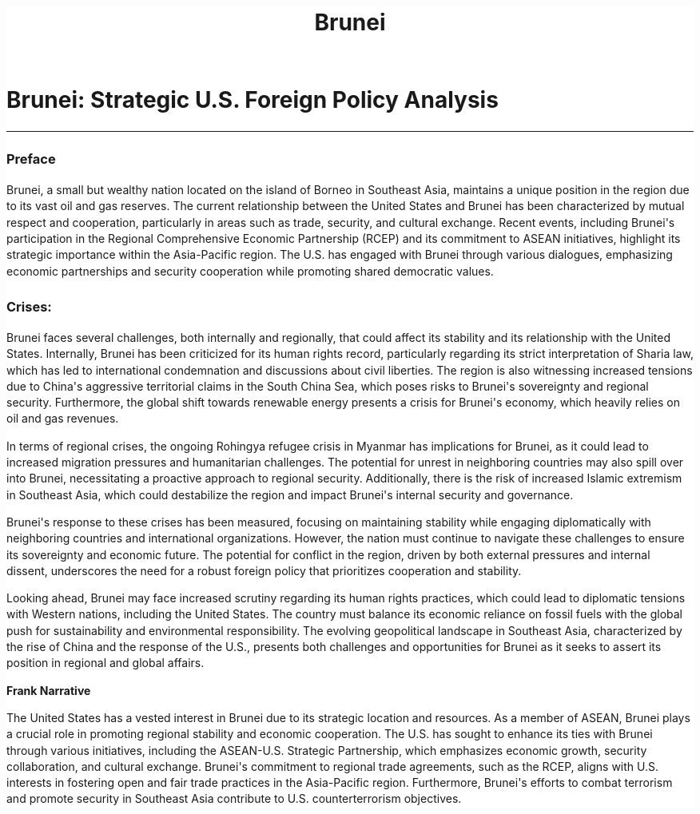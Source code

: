 ﻿---
title: '1. Brunei'
---
# Brunei: Strategic U.S. Foreign Policy Analysis

---

### **Preface**

Brunei, a small but wealthy nation located on the island of Borneo in Southeast Asia, maintains a unique position in the region due to its vast oil and gas reserves. The current relationship between the United States and Brunei has been characterized by mutual respect and cooperation, particularly in areas such as trade, security, and cultural exchange. Recent events, including Brunei's participation in the Regional Comprehensive Economic Partnership (RCEP) and its commitment to ASEAN initiatives, highlight its strategic importance within the Asia-Pacific region. The U.S. has engaged with Brunei through various dialogues, emphasizing economic partnerships and security cooperation while promoting shared democratic values.

### **Crises**:

Brunei faces several challenges, both internally and regionally, that could affect its stability and its relationship with the United States. Internally, Brunei has been criticized for its human rights record, particularly regarding its strict interpretation of Sharia law, which has led to international condemnation and discussions about civil liberties. The region is also witnessing increased tensions due to China's aggressive territorial claims in the South China Sea, which poses risks to Brunei's sovereignty and regional security. Furthermore, the global shift towards renewable energy presents a crisis for Brunei's economy, which heavily relies on oil and gas revenues.

In terms of regional crises, the ongoing Rohingya refugee crisis in Myanmar has implications for Brunei, as it could lead to increased migration pressures and humanitarian challenges. The potential for unrest in neighboring countries may also spill over into Brunei, necessitating a proactive approach to regional security. Additionally, there is the risk of increased Islamic extremism in Southeast Asia, which could destabilize the region and impact Brunei's internal security and governance.

Brunei's response to these crises has been measured, focusing on maintaining stability while engaging diplomatically with neighboring countries and international organizations. However, the nation must continue to navigate these challenges to ensure its sovereignty and economic future. The potential for conflict in the region, driven by both external pressures and internal dissent, underscores the need for a robust foreign policy that prioritizes cooperation and stability.

Looking ahead, Brunei may face increased scrutiny regarding its human rights practices, which could lead to diplomatic tensions with Western nations, including the United States. The country must balance its economic reliance on fossil fuels with the global push for sustainability and environmental responsibility. The evolving geopolitical landscape in Southeast Asia, characterized by the rise of China and the response of the U.S., presents both challenges and opportunities for Brunei as it seeks to assert its position in regional and global affairs.

**Frank Narrative**

The United States has a vested interest in Brunei due to its strategic location and resources. As a member of ASEAN, Brunei plays a crucial role in promoting regional stability and economic cooperation. The U.S. has sought to enhance its ties with Brunei through various initiatives, including the ASEAN-U.S. Strategic Partnership, which emphasizes economic growth, security collaboration, and cultural exchange. Brunei's commitment to regional trade agreements, such as the RCEP, aligns with U.S. interests in fostering open and fair trade practices in the Asia-Pacific region. Furthermore, Brunei's efforts to combat terrorism and promote security in Southeast Asia contribute to U.S. counterterrorism objectives.
